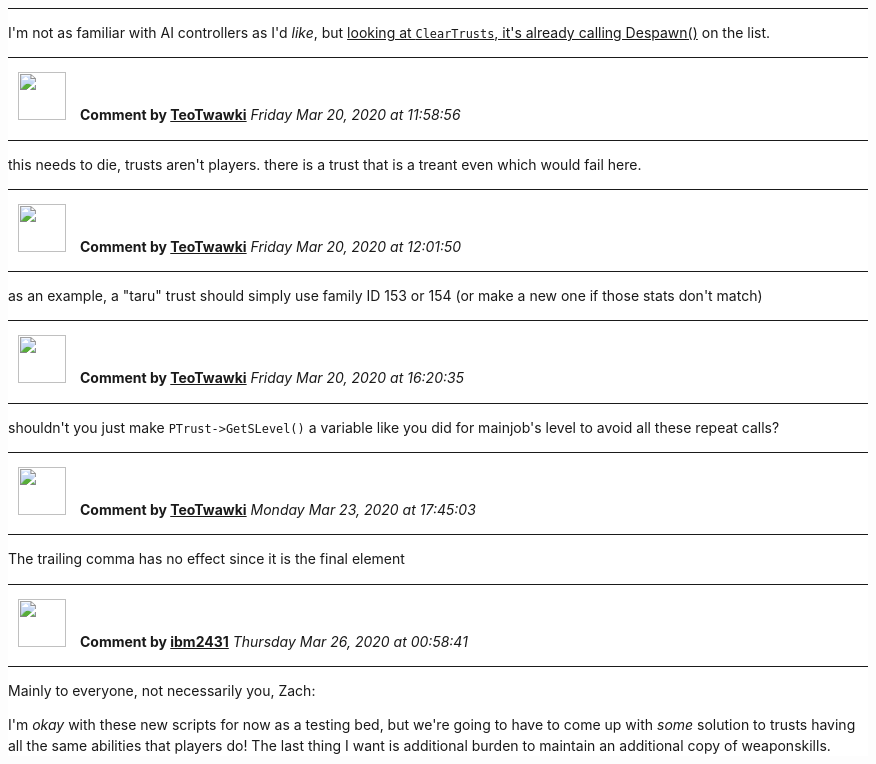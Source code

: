 ----

I'm not as familiar with AI controllers as I'd _like_, but [looking at `ClearTrusts`, it's already calling Despawn()](https://github.com/project-topaz/topaz/blob/release/src/map/entities/charentity.cpp#L490-L499) on the list.


----
<a href="https://github.com/TeoTwawki"><img src="https://avatars0.githubusercontent.com/u/6871475?v=4" width="48" height="48" hspace="10"></img></a> **Comment by [TeoTwawki](https://github.com/TeoTwawki)**
_Friday Mar 20, 2020 at 11:58:56_

----

this needs to die, trusts aren't players. there is a trust that is a treant even which would fail here.


----
<a href="https://github.com/TeoTwawki"><img src="https://avatars0.githubusercontent.com/u/6871475?v=4" width="48" height="48" hspace="10"></img></a> **Comment by [TeoTwawki](https://github.com/TeoTwawki)**
_Friday Mar 20, 2020 at 12:01:50_

----

as an example, a "taru" trust should simply use family ID 153 or 154 (or make a new one if those stats don't match)


----
<a href="https://github.com/TeoTwawki"><img src="https://avatars0.githubusercontent.com/u/6871475?v=4" width="48" height="48" hspace="10"></img></a> **Comment by [TeoTwawki](https://github.com/TeoTwawki)**
_Friday Mar 20, 2020 at 16:20:35_

----

shouldn't you just make `PTrust->GetSLevel()` a variable like you did for mainjob's level to avoid all these repeat calls?


----
<a href="https://github.com/TeoTwawki"><img src="https://avatars0.githubusercontent.com/u/6871475?v=4" width="48" height="48" hspace="10"></img></a> **Comment by [TeoTwawki](https://github.com/TeoTwawki)**
_Monday Mar 23, 2020 at 17:45:03_

----

The trailing comma has no effect since it is the final element


----
<a href="https://github.com/ibm2431"><img src="https://avatars3.githubusercontent.com/u/13112942?v=4" width="48" height="48" hspace="10"></img></a> **Comment by [ibm2431](https://github.com/ibm2431)**
_Thursday Mar 26, 2020 at 00:58:41_

----

Mainly to everyone, not necessarily you, Zach:

I'm _okay_ with these new scripts for now as a testing bed, but we're going to have to come up with _some_ solution to trusts having all the same abilities that players do! The last thing I want is additional burden to maintain an additional copy of weaponskills.
